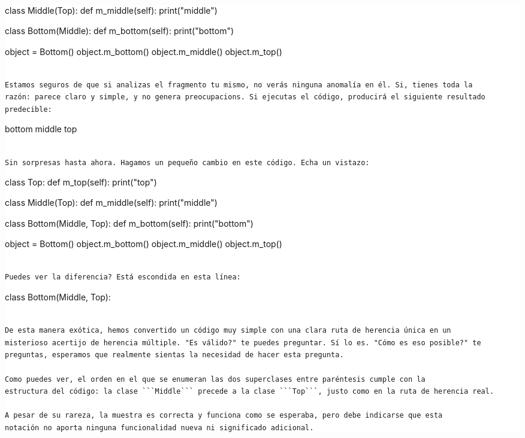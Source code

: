 
class Middle(Top):
    def m_middle(self):
        print("middle")


class Bottom(Middle):
    def m_bottom(self):
        print("bottom")


object = Bottom()
object.m_bottom()
object.m_middle()
object.m_top()
```  

Estamos seguros de que si analizas el fragmento tu mismo, no verás ninguna anomalía en él. Si, tienes toda la  
razón: parece claro y simple, y no genera preocupacions. Si ejecutas el código, producirá el siguiente resultado  
predecible:  
```
bottom
middle
top
```  

Sin sorpresas hasta ahora. Hagamos un pequeño cambio en este código. Echa un vistazo:  
```
class Top:
    def m_top(self):
        print("top")


class Middle(Top):
    def m_middle(self):
        print("middle")


class Bottom(Middle, Top):
    def m_bottom(self):
        print("bottom")


object = Bottom()
object.m_bottom()
object.m_middle()
object.m_top()
```  

Puedes ver la diferencia? Está escondida en esta línea:  
```
class Bottom(Middle, Top):
```  

De esta manera exótica, hemos convertido un código muy simple con una clara ruta de herencia única en un  
misterioso acertijo de herencia múltiple. "Es válido?" te puedes preguntar. Sí lo es. "Cómo es eso posible?" te  
preguntas, esperamos que realmente sientas la necesidad de hacer esta pregunta.  

Como puedes ver, el orden en el que se enumeran las dos superclases entre paréntesis cumple con la  
estructura del código: la clase ```Middle``` precede a la clase ```Top```, justo como en la ruta de herencia real.  

A pesar de su rareza, la muestra es correcta y funciona como se esperaba, pero debe indicarse que esta  
notación no aporta ninguna funcionalidad nueva ni significado adicional.  
```